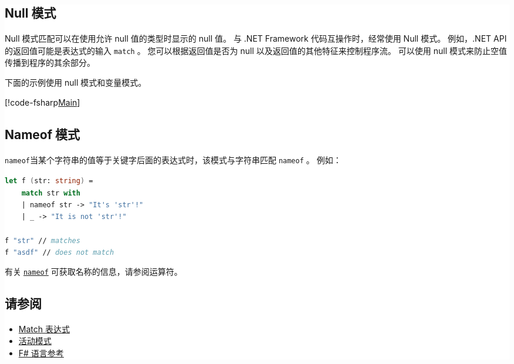 ## <a name="null-pattern"></a>Null 模式

Null 模式匹配可以在使用允许 null 值的类型时显示的 null 值。 与 .NET Framework 代码互操作时，经常使用 Null 模式。 例如，.NET API 的返回值可能是表达式的输入 `match` 。 您可以根据返回值是否为 null 以及返回值的其他特征来控制程序流。 可以使用 null 模式来防止空值传播到程序的其余部分。

下面的示例使用 null 模式和变量模式。

[!code-fsharp[Main](~/samples/snippets/fsharp/lang-ref-2/snippet4817.fs)]

## <a name="nameof-pattern"></a>Nameof 模式

`nameof`当某个字符串的值等于关键字后面的表达式时，该模式与字符串匹配 `nameof` 。 例如：

```fsharp
let f (str: string) =
    match str with
    | nameof str -> "It's 'str'!"
    | _ -> "It is not 'str'!"

f "str" // matches
f "asdf" // does not match
```

有关 [`nameof`](nameof.md) 可获取名称的信息，请参阅运算符。

## <a name="see-also"></a>请参阅

- [Match 表达式](match-expressions.md)
- [活动模式](active-patterns.md)
- [F# 语言参考](index.md)
